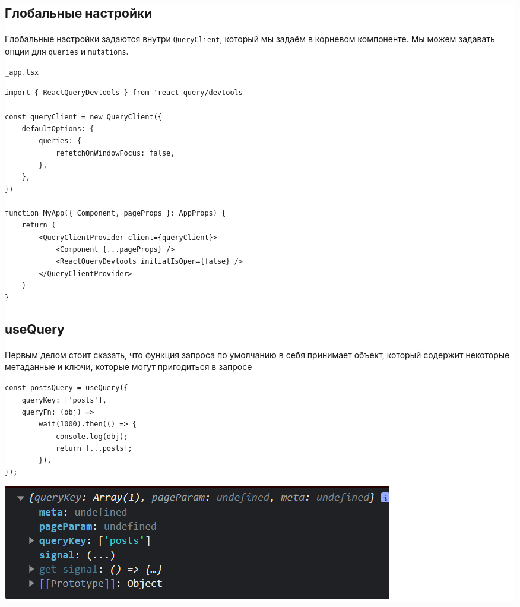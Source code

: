 ## Глобальные настройки

Глобальные настройки задаются внутри `QueryClient`, который мы задаём в корневом компоненте. Мы можем задавать опции для `queries` и `mutations`.

`_app.tsx`
```TSX
import { ReactQueryDevtools } from 'react-query/devtools'

const queryClient = new QueryClient({
	defaultOptions: {
		queries: {
			refetchOnWindowFocus: false,
		},
	},
})

function MyApp({ Component, pageProps }: AppProps) {
	return (
		<QueryClientProvider client={queryClient}>
			<Component {...pageProps} />
			<ReactQueryDevtools initialIsOpen={false} />
		</QueryClientProvider>
	)
}
```

## useQuery 

Первым делом стоит сказать, что функция запроса по умолчанию в себя принимает объект, который содержит некоторые метаданные и ключи, которые могут пригодиться в запросе  

```TSX
const postsQuery = useQuery({
	queryKey: ['posts'],
	queryFn: (obj) =>
		wait(1000).then(() => {
			console.log(obj);
			return [...posts];
		}),
});
```

![](_png/43d743aed4d34836e98ac3b014be64b9.png)
